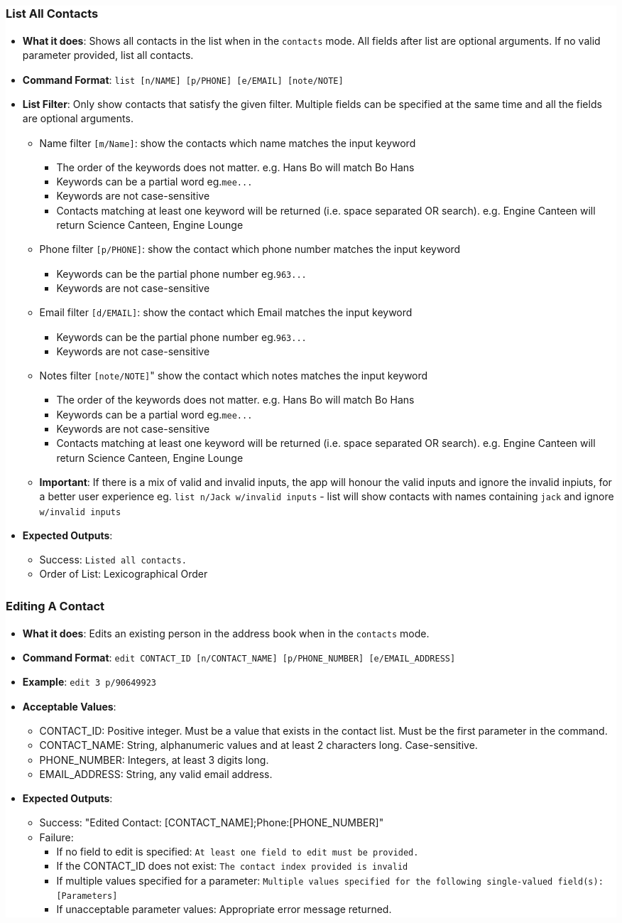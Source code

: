 ### List All Contacts

- **What it does**: Shows all contacts in the list when in the `contacts` mode. All fields after list are optional arguments. If no valid parameter provided, list all contacts.

- **Command Format**: `list [n/NAME] [p/PHONE] [e/EMAIL] [note/NOTE]`

- **List Filter**: Only show contacts that satisfy the given filter. Multiple fields can be specified at the same time and all the fields are optional arguments.
    - Name filter `[m/Name]`: show the contacts which name matches the input keyword
        - The order of the keywords does not matter. e.g. Hans Bo will match Bo Hans
        - Keywords can be a partial word eg.`mee...`
        - Keywords are not case-sensitive
        - Contacts matching at least one keyword will be returned (i.e. space separated OR search). e.g. Engine Canteen will return Science Canteen, Engine Lounge

    - Phone filter `[p/PHONE]`: show the contact which phone number matches the input keyword
        - Keywords can be the partial phone number eg.`963...`
        - Keywords are not case-sensitive

    - Email filter `[d/EMAIL]`: show the contact which Email matches the input keyword
        - Keywords can be the partial phone number eg.`963...`
        - Keywords are not case-sensitive

    - Notes filter `[note/NOTE]`" show the contact which notes matches the input keyword
        - The order of the keywords does not matter. e.g. Hans Bo will match Bo Hans
        - Keywords can be a partial word eg.`mee...`
        - Keywords are not case-sensitive
        - Contacts matching at least one keyword will be returned (i.e. space separated OR search). e.g. Engine Canteen will return Science Canteen, Engine Lounge

    - **Important**: If there is a mix of valid and invalid inputs, the app will honour the valid inputs and ignore the invalid inpiuts, for a better user experience eg. `list n/Jack w/invalid inputs` - list will show contacts with names containing `jack` and ignore `w/invalid inputs`

- **Expected Outputs**:
    - Success: `Listed all contacts.`
    - Order of List: Lexicographical Order

### Editing A Contact

- **What it does**: Edits an existing person in the address book when in the `contacts` mode.

- **Command Format**: `edit CONTACT_ID [n/CONTACT_NAME] [p/PHONE_NUMBER] [e/EMAIL_ADDRESS]`

- **Example**: `edit 3 p/90649923`

- **Acceptable Values**:
    - CONTACT_ID: Positive integer. Must be a value that exists in the contact list. Must be the first parameter in the command.
    - CONTACT_NAME: String, alphanumeric values and at least 2 characters long. Case-sensitive.
    - PHONE_NUMBER: Integers, at least 3 digits long.
    - EMAIL_ADDRESS: String, any valid email address.

- **Expected Outputs**:
    - Success: "Edited Contact: [CONTACT_NAME];Phone:[PHONE_NUMBER]"
    - Failure:
        - If no field to edit is specified: `At least one field to edit must be provided.`
        - If the CONTACT_ID does not exist: `The contact index provided is invalid`
        - If multiple values specified for a parameter: `Multiple values specified for the following single-valued field(s): [Parameters]`
        - If unacceptable parameter values: Appropriate error message returned.
